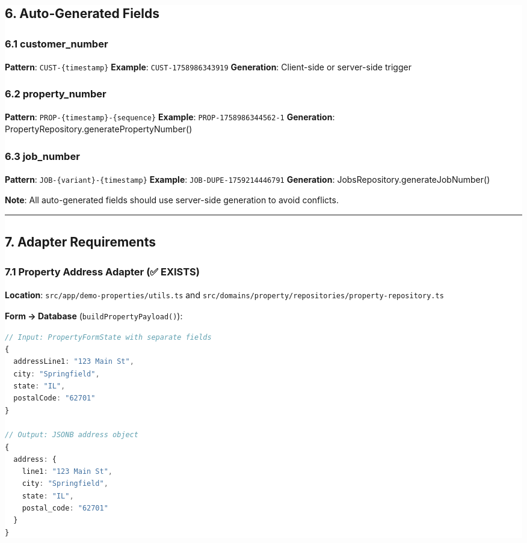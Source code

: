 
## 6. Auto-Generated Fields

### 6.1 customer_number

**Pattern**: `CUST-{timestamp}`
**Example**: `CUST-1758986343919`
**Generation**: Client-side or server-side trigger

### 6.2 property_number

**Pattern**: `PROP-{timestamp}-{sequence}`
**Example**: `PROP-1758986344562-1`
**Generation**: PropertyRepository.generatePropertyNumber()

### 6.3 job_number

**Pattern**: `JOB-{variant}-{timestamp}`
**Example**: `JOB-DUPE-1759214446791`
**Generation**: JobsRepository.generateJobNumber()

**Note**: All auto-generated fields should use server-side generation to avoid conflicts.

---

## 7. Adapter Requirements

### 7.1 Property Address Adapter (✅ EXISTS)

**Location**: `src/app/demo-properties/utils.ts` and `src/domains/property/repositories/property-repository.ts`

**Form → Database** (`buildPropertyPayload()`):
```typescript
// Input: PropertyFormState with separate fields
{
  addressLine1: "123 Main St",
  city: "Springfield",
  state: "IL",
  postalCode: "62701"
}

// Output: JSONB address object
{
  address: {
    line1: "123 Main St",
    city: "Springfield",
    state: "IL",
    postal_code: "62701"
  }
}
```
